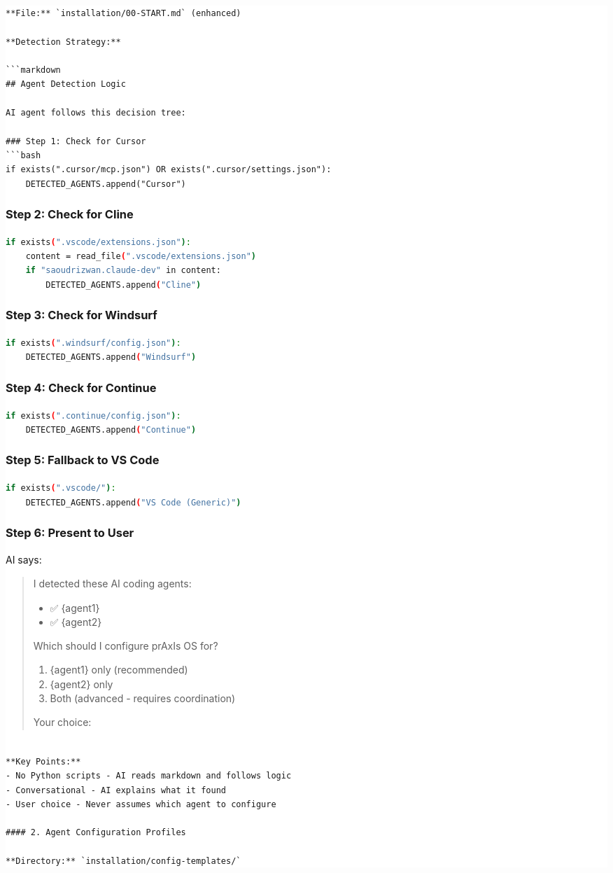 ```
**File:** `installation/00-START.md` (enhanced)

**Detection Strategy:**

```markdown
## Agent Detection Logic

AI agent follows this decision tree:

### Step 1: Check for Cursor
```bash
if exists(".cursor/mcp.json") OR exists(".cursor/settings.json"):
    DETECTED_AGENTS.append("Cursor")
```

### Step 2: Check for Cline  
```bash
if exists(".vscode/extensions.json"):
    content = read_file(".vscode/extensions.json")
    if "saoudrizwan.claude-dev" in content:
        DETECTED_AGENTS.append("Cline")
```

### Step 3: Check for Windsurf
```bash
if exists(".windsurf/config.json"):
    DETECTED_AGENTS.append("Windsurf")
```

### Step 4: Check for Continue
```bash
if exists(".continue/config.json"):
    DETECTED_AGENTS.append("Continue")
```

### Step 5: Fallback to VS Code
```bash
if exists(".vscode/"):
    DETECTED_AGENTS.append("VS Code (Generic)")
```

### Step 6: Present to User

AI says:
> I detected these AI coding agents:
> - ✅ {agent1}
> - ✅ {agent2}
> 
> Which should I configure prAxIs OS for?
> 1. {agent1} only (recommended)
> 2. {agent2} only
> 3. Both (advanced - requires coordination)
> 
> Your choice:
```

**Key Points:**
- No Python scripts - AI reads markdown and follows logic
- Conversational - AI explains what it found
- User choice - Never assumes which agent to configure

#### 2. Agent Configuration Profiles

**Directory:** `installation/config-templates/`
```